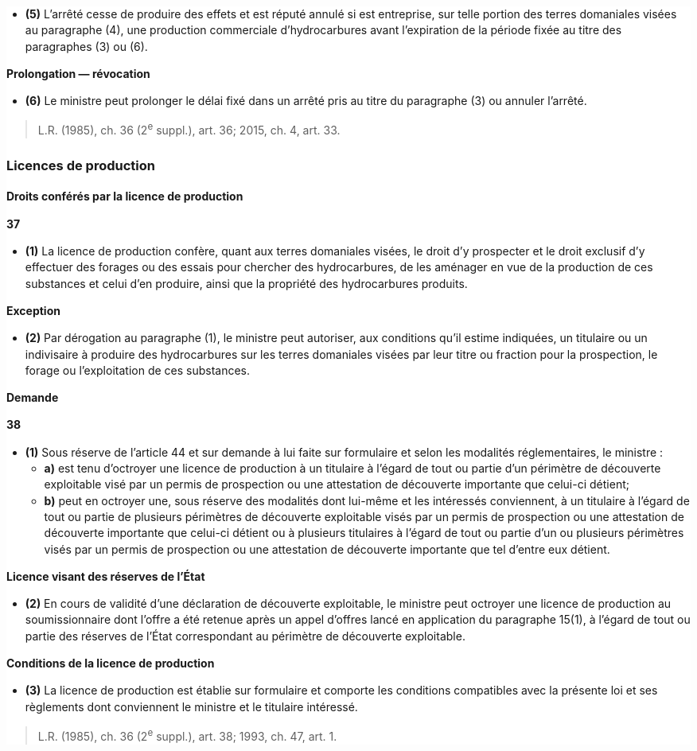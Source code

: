 - **(5)** L’arrêté cesse de produire des effets et est réputé annulé si est entreprise, sur telle portion des terres domaniales visées au paragraphe (4), une production commerciale d’hydrocarbures avant l’expiration de la période fixée au titre des paragraphes (3) ou (6).

**Prolongation — révocation**

- **(6)** Le ministre peut prolonger le délai fixé dans un arrêté pris au titre du paragraphe (3) ou annuler l’arrêté.
> L.R. (1985), ch. 36 (2<sup>e</sup> suppl.), art. 36; 2015, ch. 4, art. 33.





### Licences de production



**Droits conférés par la licence de production**

**37** 

- **(1)** La licence de production confère, quant aux terres domaniales visées, le droit d’y prospecter et le droit exclusif d’y effectuer des forages ou des essais pour chercher des hydrocarbures, de les aménager en vue de la production de ces substances et celui d’en produire, ainsi que la propriété des hydrocarbures produits.

**Exception**

- **(2)** Par dérogation au paragraphe (1), le ministre peut autoriser, aux conditions qu’il estime indiquées, un titulaire ou un indivisaire à produire des hydrocarbures sur les terres domaniales visées par leur titre ou fraction pour la prospection, le forage ou l’exploitation de ces substances.




**Demande**

**38** 

- **(1)** Sous réserve de l’article 44 et sur demande à lui faite sur formulaire et selon les modalités réglementaires, le ministre :
	- **a)** est tenu d’octroyer une licence de production à un titulaire à l’égard de tout ou partie d’un périmètre de découverte exploitable visé par un permis de prospection ou une attestation de découverte importante que celui-ci détient;
	- **b)** peut en octroyer une, sous réserve des modalités dont lui-même et les intéressés conviennent, à un titulaire à l’égard de tout ou partie de plusieurs périmètres de découverte exploitable visés par un permis de prospection ou une attestation de découverte importante que celui-ci détient ou à plusieurs titulaires à l’égard de tout ou partie d’un ou plusieurs périmètres visés par un permis de prospection ou une attestation de découverte importante que tel d’entre eux détient.

**Licence visant des réserves de l’État**

- **(2)** En cours de validité d’une déclaration de découverte exploitable, le ministre peut octroyer une licence de production au soumissionnaire dont l’offre a été retenue après un appel d’offres lancé en application du paragraphe 15(1), à l’égard de tout ou partie des réserves de l’État correspondant au périmètre de découverte exploitable.

**Conditions de la licence de production**

- **(3)** La licence de production est établie sur formulaire et comporte les conditions compatibles avec la présente loi et ses règlements dont conviennent le ministre et le titulaire intéressé.
> L.R. (1985), ch. 36 (2<sup>e</sup> suppl.), art. 38; 1993, ch. 47, art. 1.
